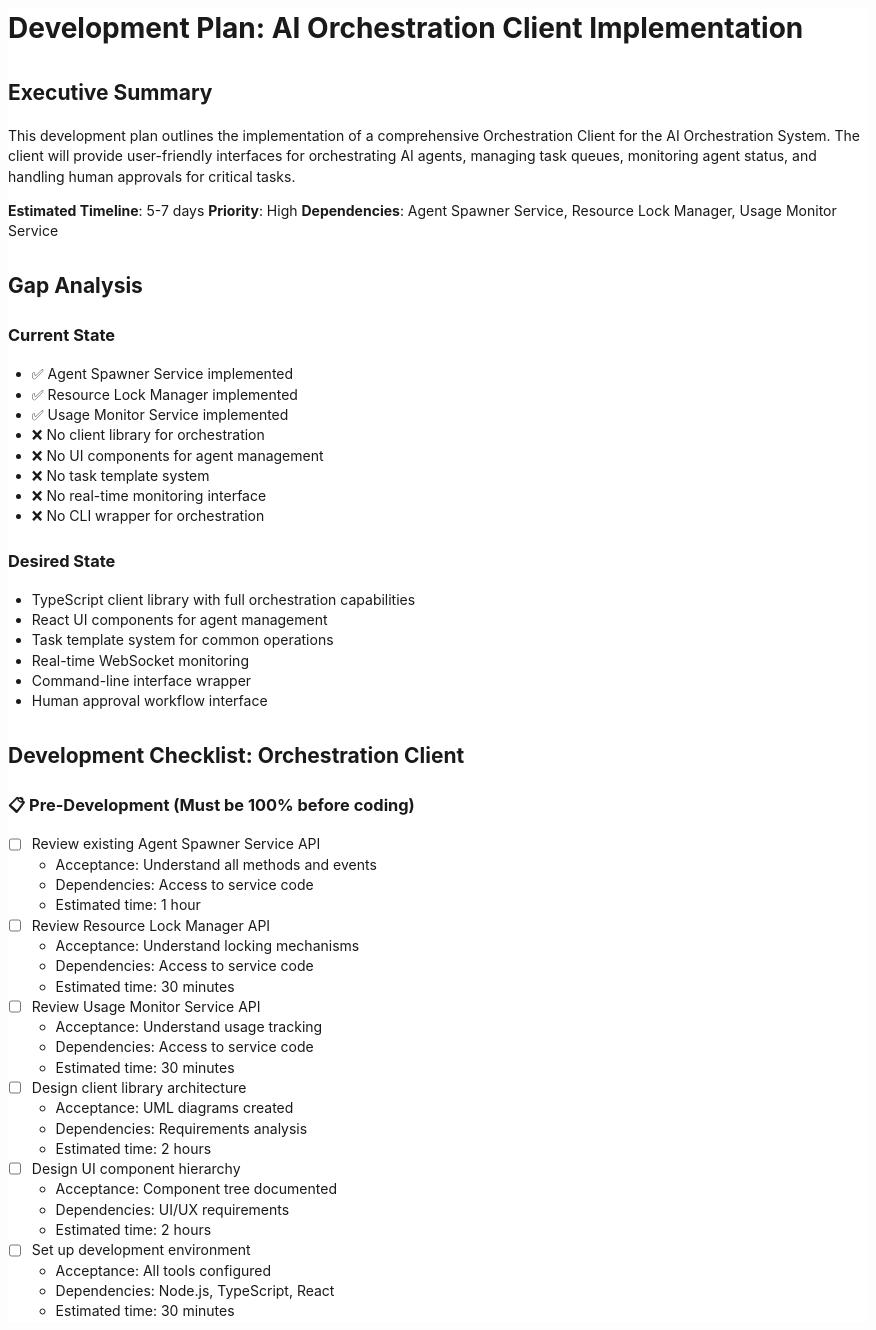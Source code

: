 # Development Plan: AI Orchestration Client Implementation

## Executive Summary

This development plan outlines the implementation of a comprehensive Orchestration Client for the AI Orchestration System. The client will provide user-friendly interfaces for orchestrating AI agents, managing task queues, monitoring agent status, and handling human approvals for critical tasks.

**Estimated Timeline**: 5-7 days
**Priority**: High
**Dependencies**: Agent Spawner Service, Resource Lock Manager, Usage Monitor Service

## Gap Analysis

### Current State
- ✅ Agent Spawner Service implemented
- ✅ Resource Lock Manager implemented 
- ✅ Usage Monitor Service implemented
- ❌ No client library for orchestration
- ❌ No UI components for agent management
- ❌ No task template system
- ❌ No real-time monitoring interface
- ❌ No CLI wrapper for orchestration

### Desired State
- TypeScript client library with full orchestration capabilities
- React UI components for agent management
- Task template system for common operations
- Real-time WebSocket monitoring
- Command-line interface wrapper
- Human approval workflow interface

## Development Checklist: Orchestration Client

### 📋 Pre-Development (Must be 100% before coding)
- [ ] Review existing Agent Spawner Service API
  - Acceptance: Understand all methods and events
  - Dependencies: Access to service code
  - Estimated time: 1 hour
- [ ] Review Resource Lock Manager API
  - Acceptance: Understand locking mechanisms
  - Dependencies: Access to service code
  - Estimated time: 30 minutes
- [ ] Review Usage Monitor Service API
  - Acceptance: Understand usage tracking
  - Dependencies: Access to service code
  - Estimated time: 30 minutes
- [ ] Design client library architecture
  - Acceptance: UML diagrams created
  - Dependencies: Requirements analysis
  - Estimated time: 2 hours
- [ ] Design UI component hierarchy
  - Acceptance: Component tree documented
  - Dependencies: UI/UX requirements
  - Estimated time: 2 hours
- [ ] Set up development environment
  - Acceptance: All tools configured
  - Dependencies: Node.js, TypeScript, React
  - Estimated time: 30 minutes
